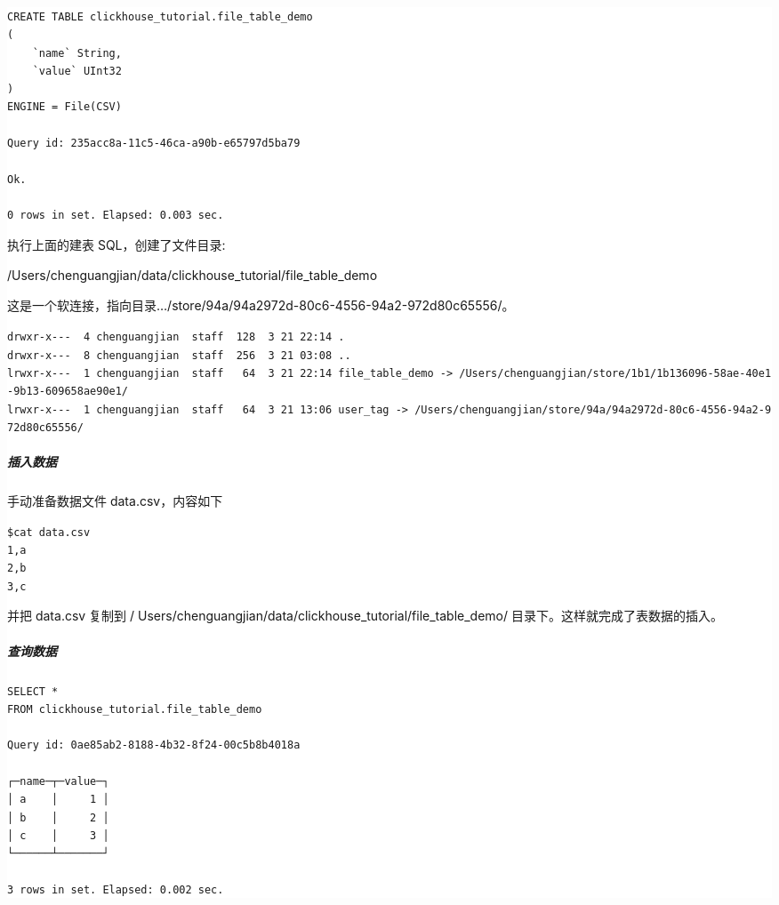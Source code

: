 ```
CREATE TABLE clickhouse_tutorial.file_table_demo
(
    `name` String,
    `value` UInt32
)
ENGINE = File(CSV)
 
Query id: 235acc8a-11c5-46ca-a90b-e65797d5ba79
 
Ok.
 
0 rows in set. Elapsed: 0.003 sec.

```

执行上面的建表 SQL，创建了文件目录:

/Users/chenguangjian/data/clickhouse_tutorial/file_table_demo

这是一个软连接，指向目录…/store/94a/94a2972d-80c6-4556-94a2-972d80c65556/。

```
drwxr-x---  4 chenguangjian  staff  128  3 21 22:14 .
drwxr-x---  8 chenguangjian  staff  256  3 21 03:08 ..
lrwxr-x---  1 chenguangjian  staff   64  3 21 22:14 file_table_demo -> /Users/chenguangjian/store/1b1/1b136096-58ae-40e1-9b13-609658ae90e1/
lrwxr-x---  1 chenguangjian  staff   64  3 21 13:06 user_tag -> /Users/chenguangjian/store/94a/94a2972d-80c6-4556-94a2-972d80c65556/

```

##### **插入数据**

手动准备数据文件 data.csv，内容如下

```
$cat data.csv
1,a
2,b
3,c

```

并把 data.csv 复制到 / Users/chenguangjian/data/clickhouse_tutorial/file_table_demo/ 目录下。这样就完成了表数据的插入。

##### **查询数据**

```
SELECT *
FROM clickhouse_tutorial.file_table_demo
 
Query id: 0ae85ab2-8188-4b32-8f24-00c5b8b4018a
 
┌─name─┬─value─┐
│ a    │     1 │
│ b    │     2 │
│ c    │     3 │
└──────┴───────┘
 
3 rows in set. Elapsed: 0.002 sec.

```
